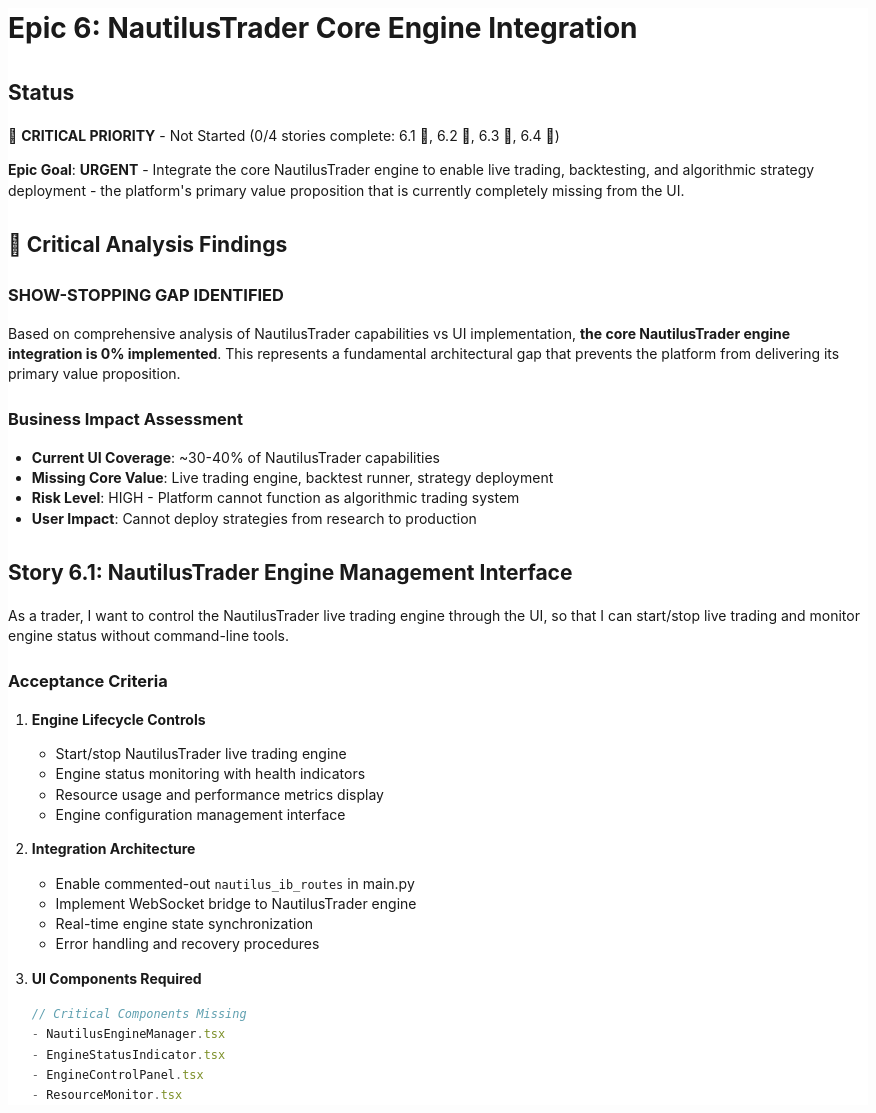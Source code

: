 # Epic 6: NautilusTrader Core Engine Integration

## Status
🚨 **CRITICAL PRIORITY** - Not Started (0/4 stories complete: 6.1 🚨, 6.2 🚨, 6.3 🚨, 6.4 🚨)

**Epic Goal**: **URGENT** - Integrate the core NautilusTrader engine to enable live trading, backtesting, and algorithmic strategy deployment - the platform's primary value proposition that is currently completely missing from the UI.

## 🚨 Critical Analysis Findings

### **SHOW-STOPPING GAP IDENTIFIED**
Based on comprehensive analysis of NautilusTrader capabilities vs UI implementation, **the core NautilusTrader engine integration is 0% implemented**. This represents a fundamental architectural gap that prevents the platform from delivering its primary value proposition.

### **Business Impact Assessment**
- **Current UI Coverage**: ~30-40% of NautilusTrader capabilities
- **Missing Core Value**: Live trading engine, backtest runner, strategy deployment
- **Risk Level**: HIGH - Platform cannot function as algorithmic trading system
- **User Impact**: Cannot deploy strategies from research to production

## Story 6.1: NautilusTrader Engine Management Interface

As a trader,
I want to control the NautilusTrader live trading engine through the UI,
so that I can start/stop live trading and monitor engine status without command-line tools.

### Acceptance Criteria

1. **Engine Lifecycle Controls**
   - Start/stop NautilusTrader live trading engine
   - Engine status monitoring with health indicators
   - Resource usage and performance metrics display
   - Engine configuration management interface

2. **Integration Architecture**
   - Enable commented-out `nautilus_ib_routes` in main.py
   - Implement WebSocket bridge to NautilusTrader engine
   - Real-time engine state synchronization
   - Error handling and recovery procedures

3. **UI Components Required**
   ```typescript
   // Critical Components Missing
   - NautilusEngineManager.tsx
   - EngineStatusIndicator.tsx  
   - EngineControlPanel.tsx
   - ResourceMonitor.tsx
   ```
